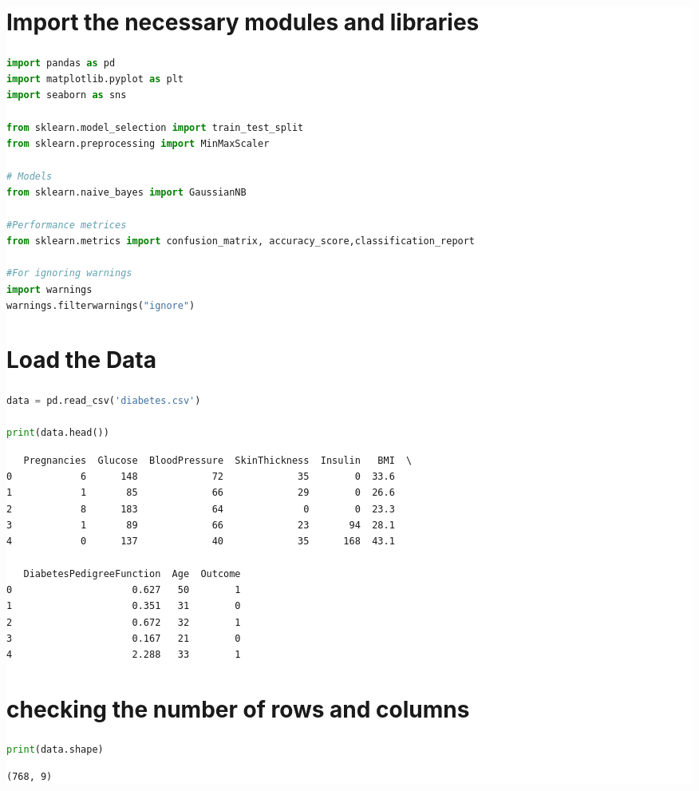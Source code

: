 # Import the necessary modules and libraries

~~~python
import pandas as pd
import matplotlib.pyplot as plt
import seaborn as sns

from sklearn.model_selection import train_test_split
from sklearn.preprocessing import MinMaxScaler

# Models
from sklearn.naive_bayes import GaussianNB

#Performance metrices
from sklearn.metrics import confusion_matrix, accuracy_score,classification_report

#For ignoring warnings
import warnings
warnings.filterwarnings("ignore")
~~~

# Load the Data

~~~python
data = pd.read_csv('diabetes.csv')

print(data.head())
~~~
~~~
   Pregnancies  Glucose  BloodPressure  SkinThickness  Insulin   BMI  \
0            6      148             72             35        0  33.6   
1            1       85             66             29        0  26.6   
2            8      183             64              0        0  23.3   
3            1       89             66             23       94  28.1   
4            0      137             40             35      168  43.1   

   DiabetesPedigreeFunction  Age  Outcome  
0                     0.627   50        1  
1                     0.351   31        0  
2                     0.672   32        1  
3                     0.167   21        0  
4                     2.288   33        1  
~~~

# checking the number of rows and columns

~~~python
print(data.shape)
~~~
~~~
(768, 9)
~~~
